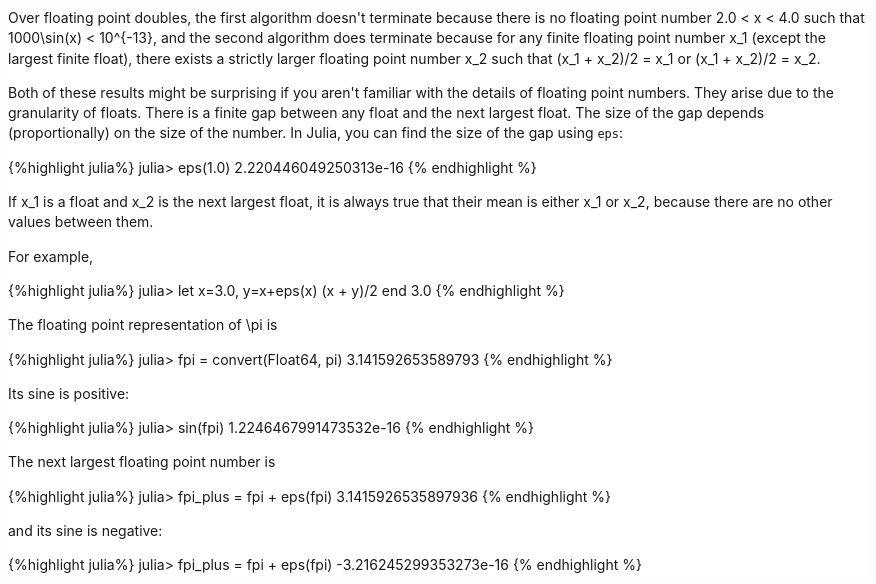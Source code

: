Over floating point doubles, the first algorithm doesn't terminate because there is no floating point number <span class='mathquill-embedded-latex'>2.0 &lt; x &lt; 4.0</span> such that <span class='mathquill-embedded-latex'>1000\sin(x) &lt; 10^{-13}</span>, and the second algorithm does terminate because for any finite floating point number <span class='mathquill-embedded-latex'>x_1</span> (except the largest finite float), there exists a strictly larger floating point number <span class='mathquill-embedded-latex'>x_2</span> such that <span class='mathquill-embedded-latex'>(x_1 + x_2)/2 = x_1</span> or <span class='mathquill-embedded-latex'>(x_1 + x_2)/2 = x_2</span>.

Both of these results might be surprising if you aren't familiar with the details of floating point numbers. They arise due to the granularity of floats. There is a finite gap between any float and the next largest float. The size of the gap depends (proportionally) on the size of the number. In Julia, you can find the size of the gap using `eps`:

{%highlight julia%}
julia> eps(1.0)
2.220446049250313e-16
{% endhighlight %}

If <span class='mathquill-embedded-latex'>x_1</span> is a float and <span class='mathquill-embedded-latex'>x_2</span> is the next largest float, it is always true that their mean is either <span class='mathquill-embedded-latex'>x_1</span> or <span class='mathquill-embedded-latex'>x_2</span>, because there are no other values between them.

For example,

{%highlight julia%}
julia> let x=3.0, y=x+eps(x)
         (x + y)/2
       end
3.0
{% endhighlight %}

The floating point representation of <span class='mathquill-embedded-latex'>\pi</span> is

{%highlight julia%}
julia> fpi = convert(Float64, pi)
3.141592653589793
{% endhighlight %}

Its sine is positive:

{%highlight julia%}
julia> sin(fpi)
1.2246467991473532e-16
{% endhighlight %}

The next largest floating point number is

{%highlight julia%}
julia> fpi_plus = fpi + eps(fpi)
3.1415926535897936
{% endhighlight %}

and its sine is negative:

{%highlight julia%}
julia> fpi_plus = fpi + eps(fpi)
-3.216245299353273e-16
{% endhighlight %}
